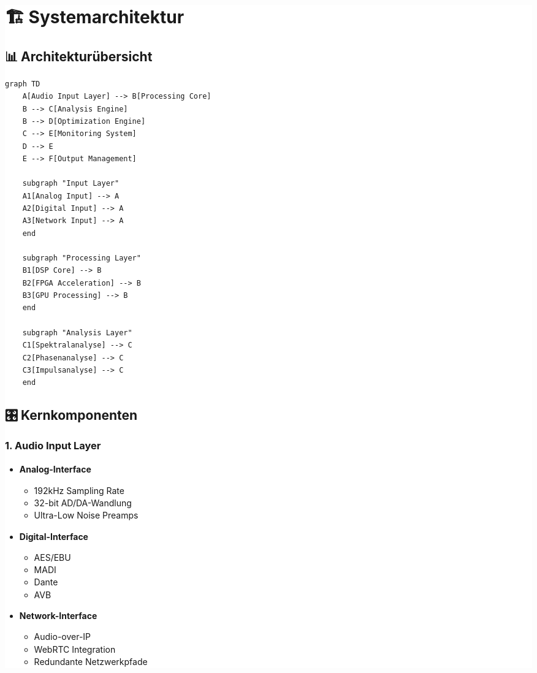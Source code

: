 # 🏗️ Systemarchitektur

## 📊 Architekturübersicht

```mermaid
graph TD
    A[Audio Input Layer] --> B[Processing Core]
    B --> C[Analysis Engine]
    B --> D[Optimization Engine]
    C --> E[Monitoring System]
    D --> E
    E --> F[Output Management]
    
    subgraph "Input Layer"
    A1[Analog Input] --> A
    A2[Digital Input] --> A
    A3[Network Input] --> A
    end
    
    subgraph "Processing Layer"
    B1[DSP Core] --> B
    B2[FPGA Acceleration] --> B
    B3[GPU Processing] --> B
    end
    
    subgraph "Analysis Layer"
    C1[Spektralanalyse] --> C
    C2[Phasenanalyse] --> C
    C3[Impulsanalyse] --> C
    end
```

## 🎛️ Kernkomponenten

### 1. Audio Input Layer
- **Analog-Interface**
  - 192kHz Sampling Rate
  - 32-bit AD/DA-Wandlung
  - Ultra-Low Noise Preamps
  
- **Digital-Interface**
  - AES/EBU
  - MADI
  - Dante
  - AVB
  
- **Network-Interface**
  - Audio-over-IP
  - WebRTC Integration
  - Redundante Netzwerkpfade
